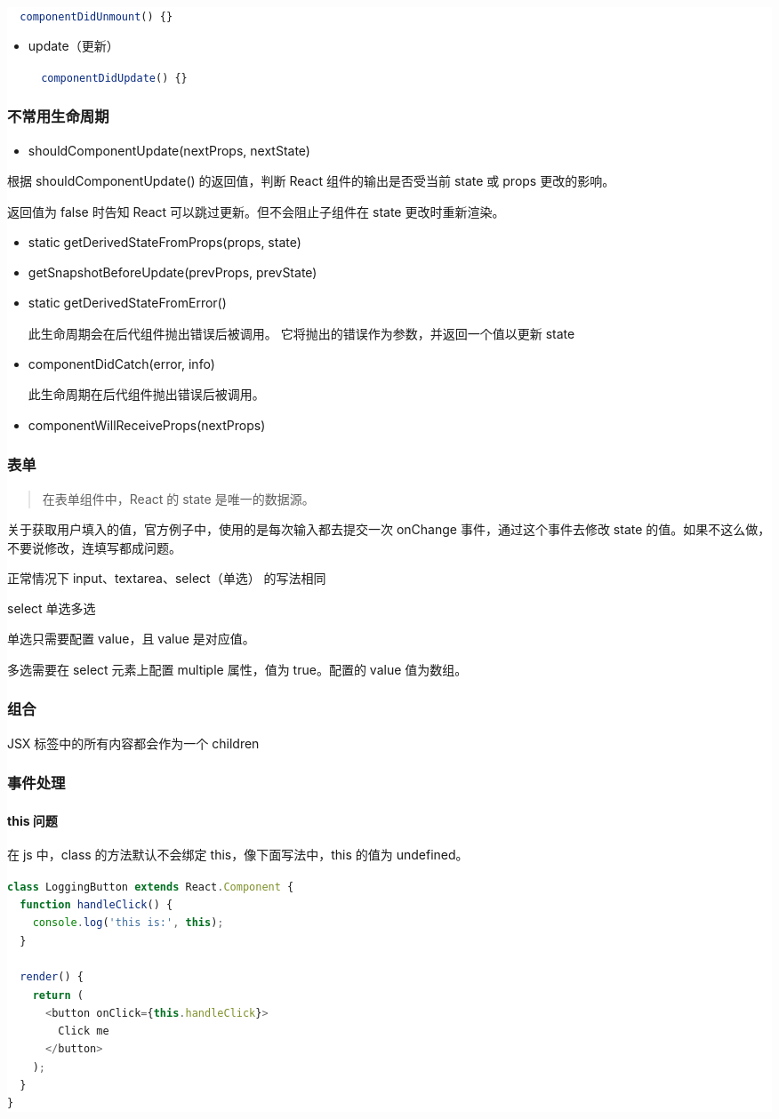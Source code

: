   ```js
    componentDidUnmount() {}
  ```

* update（更新）

  ```js
    componentDidUpdate() {}
  ```

### 不常用生命周期

* shouldComponentUpdate(nextProps, nextState)

根据 shouldComponentUpdate() 的返回值，判断 React 组件的输出是否受当前 state 或 props 更改的影响。

返回值为 false 时告知 React 可以跳过更新。但不会阻止子组件在 state 更改时重新渲染。

* static getDerivedStateFromProps(props, state)

* getSnapshotBeforeUpdate(prevProps, prevState)

* static getDerivedStateFromError()

  此生命周期会在后代组件抛出错误后被调用。 它将抛出的错误作为参数，并返回一个值以更新 state

* componentDidCatch(error, info)

  此生命周期在后代组件抛出错误后被调用。

* componentWillReceiveProps(nextProps)

### 表单

> 在表单组件中，React 的 state 是唯一的数据源。

关于获取用户填入的值，官方例子中，使用的是每次输入都去提交一次 onChange 事件，通过这个事件去修改 state 的值。如果不这么做，不要说修改，连填写都成问题。

正常情况下 input、textarea、select（单选） 的写法相同

select 单选多选

单选只需要配置 value，且 value 是对应值。

多选需要在 select 元素上配置 multiple 属性，值为 true。配置的 value 值为数组。

### 组合

JSX 标签中的所有内容都会作为一个 children

### 事件处理

#### this 问题

在 js 中，class 的方法默认不会绑定 this，像下面写法中，this 的值为 undefined。

```js
class LoggingButton extends React.Component {
  function handleClick() {
    console.log('this is:', this);
  }

  render() {
    return (
      <button onClick={this.handleClick}>
        Click me
      </button>
    );
  }
}
```
